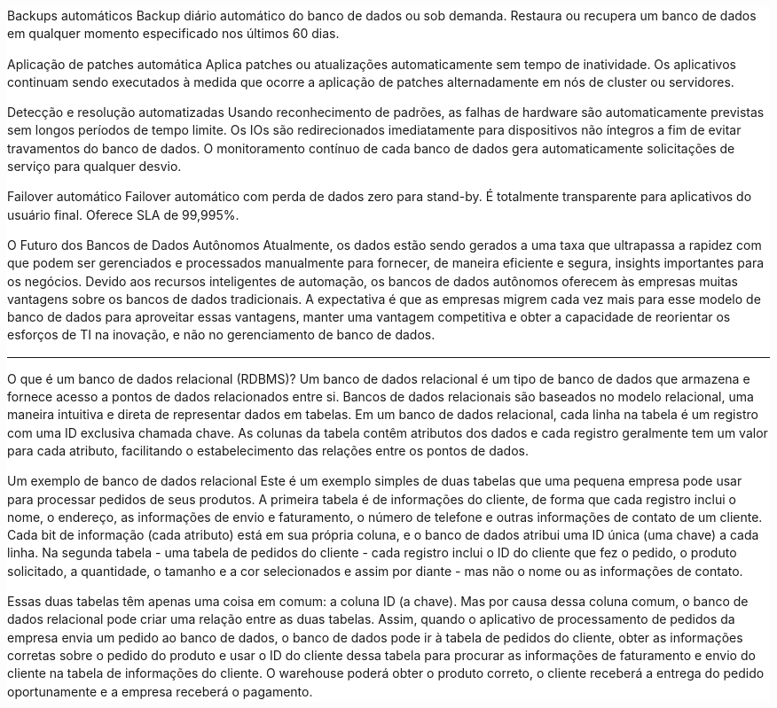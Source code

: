 Backups automáticos
Backup diário automático do banco de dados ou sob demanda. Restaura ou recupera um banco de dados em qualquer momento especificado nos últimos 60 dias.

Aplicação de patches automática
Aplica patches ou atualizações automaticamente sem tempo de inatividade. Os aplicativos continuam sendo executados à medida que ocorre a aplicação de patches alternadamente em nós de cluster ou servidores.

Detecção e resolução automatizadas
Usando reconhecimento de padrões, as falhas de hardware são automaticamente previstas sem longos períodos de tempo limite. Os IOs são redirecionados imediatamente para dispositivos não íntegros a fim de evitar travamentos do banco de dados. O monitoramento contínuo de cada banco de dados gera automaticamente solicitações de serviço para qualquer desvio.

Failover automático
Failover automático com perda de dados zero para stand-by. É totalmente transparente para aplicativos do usuário final. Oferece SLA de 99,995%.

O Futuro dos Bancos de Dados Autônomos
Atualmente, os dados estão sendo gerados a uma taxa que ultrapassa a rapidez com que podem ser gerenciados e processados manualmente para fornecer, de maneira eficiente e segura, insights importantes para os negócios. Devido aos recursos inteligentes de automação, os bancos de dados autônomos oferecem às empresas muitas vantagens sobre os bancos de dados tradicionais. A expectativa é que as empresas migrem cada vez mais para esse modelo de banco de dados para aproveitar essas vantagens, manter uma vantagem competitiva e obter a capacidade de reorientar os esforços de TI na inovação, e não no gerenciamento de banco de dados.

-----------------
O que é um banco de dados relacional (RDBMS)?
Um banco de dados relacional é um tipo de banco de dados que armazena e fornece acesso a pontos de dados relacionados entre si. Bancos de dados relacionais são baseados no modelo relacional, uma maneira intuitiva e direta de representar dados em tabelas. Em um banco de dados relacional, cada linha na tabela é um registro com uma ID exclusiva chamada chave. As colunas da tabela contêm atributos dos dados e cada registro geralmente tem um valor para cada atributo, facilitando o estabelecimento das relações entre os pontos de dados.

Um exemplo de banco de dados relacional
Este é um exemplo simples de duas tabelas que uma pequena empresa pode usar para processar pedidos de seus produtos. A primeira tabela é de informações do cliente, de forma que cada registro inclui o nome, o endereço, as informações de envio e faturamento, o número de telefone e outras informações de contato de um cliente. Cada bit de informação (cada atributo) está em sua própria coluna, e o banco de dados atribui uma ID única (uma chave) a cada linha. Na segunda tabela - uma tabela de pedidos do cliente - cada registro inclui o ID do cliente que fez o pedido, o produto solicitado, a quantidade, o tamanho e a cor selecionados e assim por diante - mas não o nome ou as informações de contato.

Essas duas tabelas têm apenas uma coisa em comum: a coluna ID (a chave). Mas por causa dessa coluna comum, o banco de dados relacional pode criar uma relação entre as duas tabelas. Assim, quando o aplicativo de processamento de pedidos da empresa envia um pedido ao banco de dados, o banco de dados pode ir à tabela de pedidos do cliente, obter as informações corretas sobre o pedido do produto e usar o ID do cliente dessa tabela para procurar as informações de faturamento e envio do cliente na tabela de informações do cliente. O warehouse poderá obter o produto correto, o cliente receberá a entrega do pedido oportunamente e a empresa receberá o pagamento.
